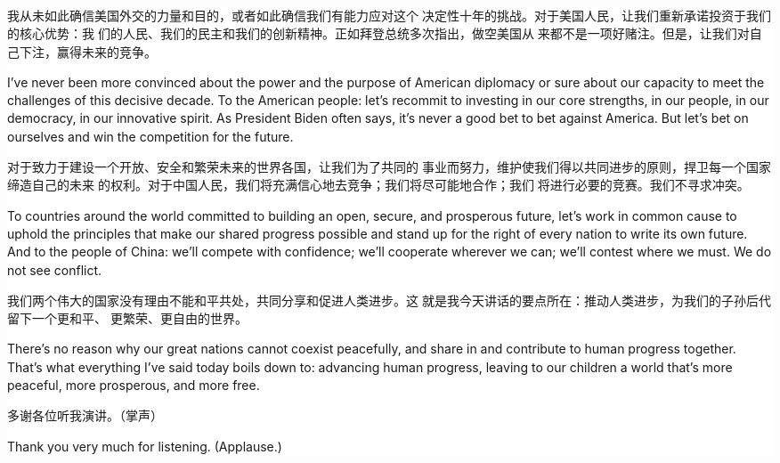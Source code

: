 我从未如此确信美国外交的力量和目的，或者如此确信我们有能力应对这个
决定性十年的挑战。对于美国人民，让我们重新承诺投资于我们的核心优势：我
们的人民、我们的民主和我们的创新精神。正如拜登总统多次指出，做空美国从
来都不是一项好赌注。但是，让我们对自己下注，赢得未来的竞争。

I’ve never been more convinced about the power and the purpose of 
American diplomacy or sure about our capacity to meet the challenges 
of this decisive decade.  To the American people: let’s recommit to 
investing in our core strengths, in our people, in our democracy, in 
our innovative spirit.  As President Biden often says, it’s never a 
good bet to bet against America.  But let’s bet on ourselves and win 
the competition for the future.

对于致力于建设一个开放、安全和繁荣未来的世界各国，让我们为了共同的
事业而努力，维护使我们得以共同进步的原则，捍卫每一个国家缔造自己的未来
的权利。对于中国人民，我们将充满信心地去竞争；我们将尽可能地合作；我们
将进行必要的竞赛。我们不寻求冲突。

To countries around the world committed to building an open, secure, 
and prosperous future, let’s work in common cause to uphold the 
principles that make our shared progress possible and stand up for the 
right of every nation to write its own future.  And to the people of 
China:  we’ll compete with confidence; we’ll cooperate wherever we 
can; we’ll contest where we must.  We do not see conflict.

我们两个伟大的国家没有理由不能和平共处，共同分享和促进人类进步。这
就是我今天讲话的要点所在：推动人类进步，为我们的子孙后代留下一个更和平、
更繁荣、更自由的世界。

There’s no reason why our great nations cannot coexist peacefully, 
and share in and contribute to human progress together.  That’s what 
everything I’ve said today boils down to: advancing human progress, 
leaving to our children a world that’s more peaceful, more prosperous, 
and more free.

多谢各位听我演讲。（掌声）

Thank you very much for listening.  (Applause.)

